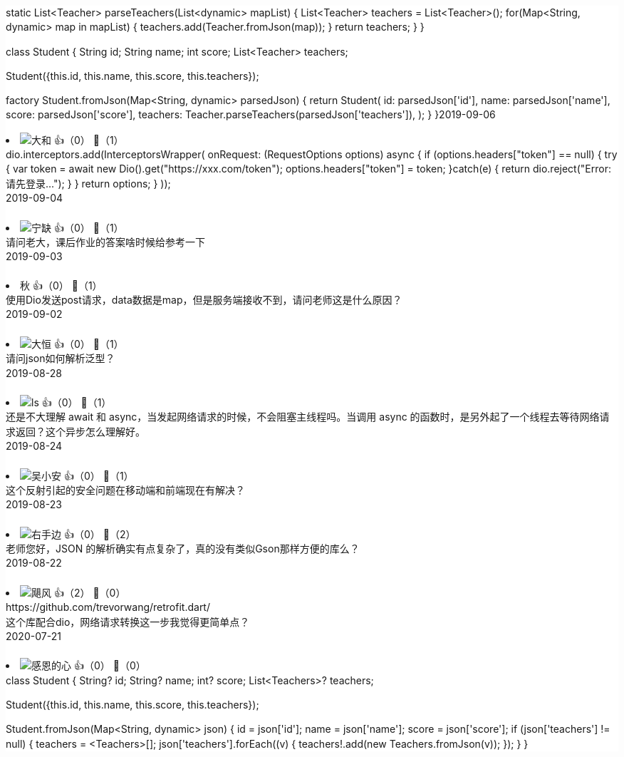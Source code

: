   static List&lt;Teacher&gt; parseTeachers(List&lt;dynamic&gt; mapList) {
    List&lt;Teacher&gt; teachers = List&lt;Teacher&gt;();
    for(Map&lt;String, dynamic&gt; map in mapList) {
      teachers.add(Teacher.fromJson(map));
    }
    return teachers;
  }
}

class Student {
  String id;
  String name;
  int score;
  List&lt;Teacher&gt; teachers;

  Student({this.id, this.name, this.score, this.teachers});

  factory Student.fromJson(Map&lt;String, dynamic&gt; parsedJson) {
    return Student(
      id: parsedJson[&#39;id&#39;],
      name: parsedJson[&#39;name&#39;],
      score: parsedJson[&#39;score&#39;],
      teachers: Teacher.parseTeachers(parsedJson[&#39;teachers&#39;]),
    );
  }
}</div>2019-09-06</li><br/><li><img src="https://static001.geekbang.org/account/avatar/00/0f/8b/c3/bf56f46c.jpg" width="30px"><span>大和</span> 👍（0） 💬（1）<div>dio.interceptors.add(InterceptorsWrapper(
        onRequest: (RequestOptions options) async {
          if (options.headers[&quot;token&quot;] == null) {
            try {
              var token = await new Dio().get(&quot;https:&#47;&#47;xxx.com&#47;token&quot;);
              options.headers[&quot;token&quot;] = token;
            }catch(e) {
              return dio.reject(&quot;Error: 请先登录...&quot;);
            }
          }
          return options;
        }
    ));</div>2019-09-04</li><br/><li><img src="http://thirdwx.qlogo.cn/mmopen/vi_32/oawDPl6RMSNz5Br5hLUBZzdicRPshXVJyTe2runPeBiby76BqRa8ibs99xxZ7EcBnkLeRPvt4gSGfqEibz1bpzWuoA/132" width="30px"><span>宁缺</span> 👍（0） 💬（1）<div>请问老大，课后作业的答案啥时候给参考一下</div>2019-09-03</li><br/><li><img src="" width="30px"><span>秋</span> 👍（0） 💬（1）<div>使用Dio发送post请求，data数据是map，但是服务端接收不到，请问老师这是什么原因？</div>2019-09-02</li><br/><li><img src="https://static001.geekbang.org/account/avatar/00/14/4b/71/591ae170.jpg" width="30px"><span>大恒</span> 👍（0） 💬（1）<div>请问json如何解析泛型？</div>2019-08-28</li><br/><li><img src="https://static001.geekbang.org/account/avatar/00/0f/5e/bd/e28f8ce5.jpg" width="30px"><span>ls</span> 👍（0） 💬（1）<div>还是不大理解 await 和 async，当发起网络请求的时候，不会阻塞主线程吗。当调用 async 的函数时，是另外起了一个线程去等待网络请求返回？这个异步怎么理解好。</div>2019-08-24</li><br/><li><img src="https://wx.qlogo.cn/mmopen/vi_32/DYAIOgq83eqr5ibqxYwcSgqPA7s49MZb1vEKKXT4mPTojwiclXkJf3ug26NuzTa6A5gbicR2rAUHdEkUAn13Rr2KQ/132" width="30px"><span>吴小安</span> 👍（0） 💬（1）<div>这个反射引起的安全问题在移动端和前端现在有解决？</div>2019-08-23</li><br/><li><img src="http://thirdwx.qlogo.cn/mmopen/vi_32/Q0j4TwGTfTIR6WDJVpJ103eeu54rLia1uhJO8sWUW1QJRZQqDCbgfSsSBYFWZFB7EleVmSUvZfhEbx6eLkzRhNA/132" width="30px"><span>右手边</span> 👍（0） 💬（2）<div>老师您好，JSON 的解析确实有点复杂了，真的没有类似Gson那样方便的库么？</div>2019-08-22</li><br/><li><img src="https://static001.geekbang.org/account/avatar/00/0f/5a/75/4e0d7419.jpg" width="30px"><span>飓风</span> 👍（2） 💬（0）<div>https:&#47;&#47;github.com&#47;trevorwang&#47;retrofit.dart&#47;  
这个库配合dio，网络请求转换这一步我觉得更简单点？</div>2020-07-21</li><br/><li><img src="https://static001.geekbang.org/account/avatar/00/15/47/8a/13d4cb82.jpg" width="30px"><span>感恩的心</span> 👍（0） 💬（0）<div>class Student {
  String? id;
  String? name;
  int? score;
  List&lt;Teachers&gt;? teachers;

  Student({this.id, this.name, this.score, this.teachers});

  Student.fromJson(Map&lt;String, dynamic&gt; json) {
    id = json[&#39;id&#39;];
    name = json[&#39;name&#39;];
    score = json[&#39;score&#39;];
    if (json[&#39;teachers&#39;] != null) {
      teachers = &lt;Teachers&gt;[];
      json[&#39;teachers&#39;].forEach((v) {
        teachers!.add(new Teachers.fromJson(v));
      });
    }
  }
